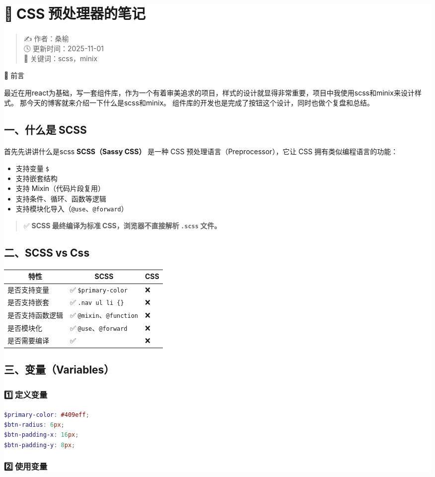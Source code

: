 # 🧱 CSS 预处理器的笔记

> ✍️ 作者：桑榆  
> 🕓 更新时间：2025-11-01  
> 🧠 关键词：scss，minix


🧩 前言

最近在用react为基础，写一套组件库，作为一个有着审美追求的项目，样式的设计就显得非常重要，项目中我使用scss和minix来设计样式。
那今天的博客就来介绍一下什么是scss和minix。
组件库的开发也是完成了按钮这个设计，同时也做个复盘和总结。

## 一、什么是 SCSS

首先先讲讲什么是scss
**SCSS（Sassy CSS）** 是一种 CSS 预处理语言（Preprocessor），它让 CSS 拥有类似编程语言的功能：

- 支持变量 `$`
- 支持嵌套结构
- 支持 Mixin（代码片段复用）
- 支持条件、循环、函数等逻辑
- 支持模块化导入（`@use`、`@forward`）

> ✅ **SCSS 最终编译为标准 CSS，浏览器不直接解析 `.scss` 文件。**


## 二、SCSS vs Css

| 特性             | SCSS                    | CSS  |
| ---------------- | ----------------------- | ---- |
| 是否支持变量     | ✅ `$primary-color`      | ❌    |
| 是否支持嵌套     | ✅ `.nav ul li {}`       | ❌    |
| 是否支持函数逻辑 | ✅ `@mixin`、`@function` | ❌    |
| 是否模块化       | ✅ `@use`、`@forward`    | ❌    |
| 是否需要编译     | ✅                       | ❌    |

## 三、变量（Variables）

### 1️⃣ 定义变量

```scss
$primary-color: #409eff;
$btn-radius: 6px;
$btn-padding-x: 16px;
$btn-padding-y: 8px;
```

### 2️⃣ 使用变量
